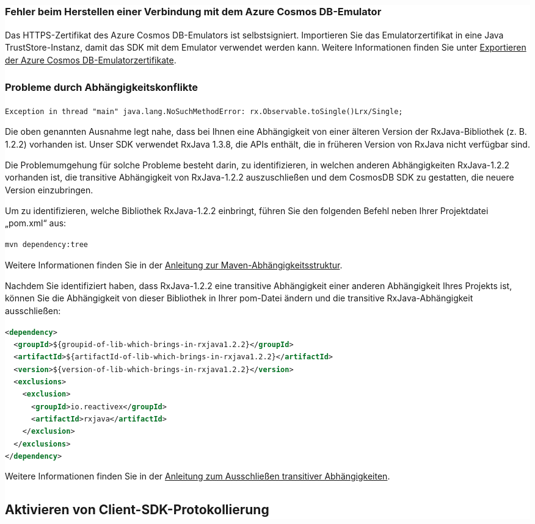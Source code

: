 ### <a name="failure-connecting-to-azure-cosmos-db-emulator"></a>Fehler beim Herstellen einer Verbindung mit dem Azure Cosmos DB-Emulator

Das HTTPS-Zertifikat des Azure Cosmos DB-Emulators ist selbstsigniert. Importieren Sie das Emulatorzertifikat in eine Java TrustStore-Instanz, damit das SDK mit dem Emulator verwendet werden kann. Weitere Informationen finden Sie unter [Exportieren der Azure Cosmos DB-Emulatorzertifikate](../local-emulator-export-ssl-certificates.md).

### <a name="dependency-conflict-issues"></a>Probleme durch Abhängigkeitskonflikte

```console
Exception in thread "main" java.lang.NoSuchMethodError: rx.Observable.toSingle()Lrx/Single;
```

Die oben genannten Ausnahme legt nahe, dass bei Ihnen eine Abhängigkeit von einer älteren Version der RxJava-Bibliothek (z. B. 1.2.2) vorhanden ist. Unser SDK verwendet RxJava 1.3.8, die APIs enthält, die in früheren Version von RxJava nicht verfügbar sind. 

Die Problemumgehung für solche Probleme besteht darin, zu identifizieren, in welchen anderen Abhängigkeiten RxJava-1.2.2 vorhanden ist, die transitive Abhängigkeit von RxJava-1.2.2 auszuschließen und dem CosmosDB SDK zu gestatten, die neuere Version einzubringen.

Um zu identifizieren, welche Bibliothek RxJava-1.2.2 einbringt, führen Sie den folgenden Befehl neben Ihrer Projektdatei „pom.xml“ aus:
```bash
mvn dependency:tree
```
Weitere Informationen finden Sie in der [Anleitung zur Maven-Abhängigkeitsstruktur](https://maven.apache.org/plugins-archives/maven-dependency-plugin-2.10/examples/resolving-conflicts-using-the-dependency-tree.html).

Nachdem Sie identifiziert haben, dass RxJava-1.2.2 eine transitive Abhängigkeit einer anderen Abhängigkeit Ihres Projekts ist, können Sie die Abhängigkeit von dieser Bibliothek in Ihrer pom-Datei ändern und die transitive RxJava-Abhängigkeit ausschließen:

```xml
<dependency>
  <groupId>${groupid-of-lib-which-brings-in-rxjava1.2.2}</groupId>
  <artifactId>${artifactId-of-lib-which-brings-in-rxjava1.2.2}</artifactId>
  <version>${version-of-lib-which-brings-in-rxjava1.2.2}</version>
  <exclusions>
    <exclusion>
      <groupId>io.reactivex</groupId>
      <artifactId>rxjava</artifactId>
    </exclusion>
  </exclusions>
</dependency>
```

Weitere Informationen finden Sie in der [Anleitung zum Ausschließen transitiver Abhängigkeiten](https://maven.apache.org/guides/introduction/introduction-to-optional-and-excludes-dependencies.html).


## <a name="enable-client-sdk-logging"></a><a name="enable-client-sice-logging"></a>Aktivieren von Client-SDK-Protokollierung

